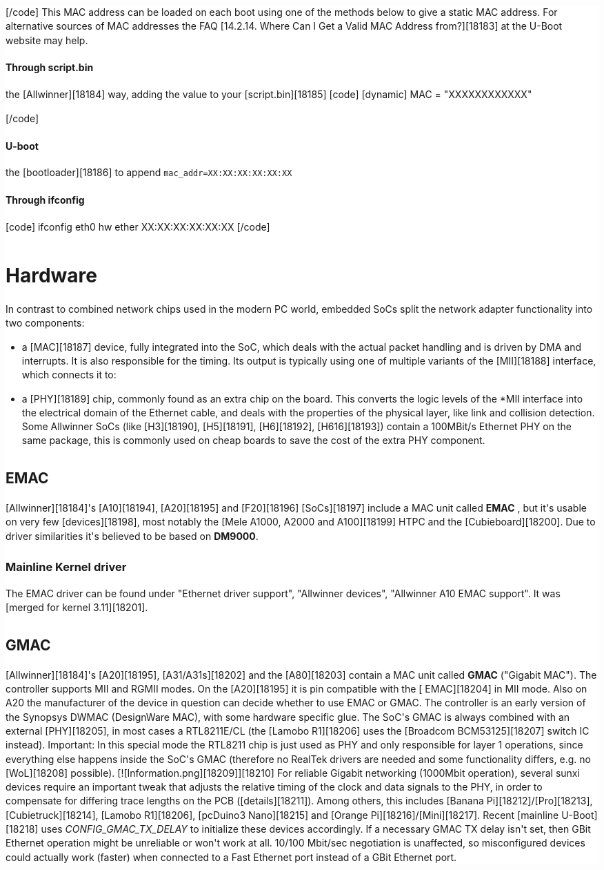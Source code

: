 [/code]
This MAC address can be loaded on each boot using one of the methods below to give a static MAC address. 
For alternative sources of MAC addresses the FAQ [14.2.14. Where Can I Get a Valid MAC Address from?][18183] at the U-Boot website may help. 
#### Through script.bin
the [Allwinner][18184] way, adding the value to your [script.bin][18185]
[code] 
    [dynamic]
    MAC = "XXXXXXXXXXXX"
    
[/code]
#### U-boot
the [bootloader][18186] to append `mac_addr=XX:XX:XX:XX:XX:XX`
#### Through ifconfig
[code] 
    ifconfig eth0 hw ether XX:XX:XX:XX:XX:XX
[/code]
# Hardware
In contrast to combined network chips used in the modern PC world, embedded SoCs split the network adapter functionality into two components: 
  * a [MAC][18187] device, fully integrated into the SoC, which deals with the actual packet handling and is driven by DMA and interrupts. It is also responsible for the timing. Its output is typically using one of multiple variants of the [MII][18188] interface, which connects it to:

  * a [PHY][18189] chip, commonly found as an extra chip on the board. This converts the logic levels of the *MII interface into the electrical domain of the Ethernet cable, and deals with the properties of the physical layer, like link and collision detection. Some Allwinner SoCs (like [H3][18190], [H5][18191], [H6][18192], [H616][18193]) contain a 100MBit/s Ethernet PHY on the same package, this is commonly used on cheap boards to save the cost of the extra PHY component.

## EMAC
[Allwinner][18184]'s [A10][18194], [A20][18195] and [F20][18196] [SoCs][18197] include a MAC unit called **EMAC** , but it's usable on very few [devices][18198], most notably the [Mele A1000, A2000 and A100][18199] HTPC and the [Cubieboard][18200]. Due to driver similarities it's believed to be based on **DM9000**. 
### Mainline Kernel driver
The EMAC driver can be found under "Ethernet driver support", "Allwinner devices", "Allwinner A10 EMAC support". It was [merged for kernel 3.11][18201]. 
## GMAC
[Allwinner][18184]'s [A20][18195], [A31/A31s][18202] and the [A80][18203] contain a MAC unit called **GMAC** ("Gigabit MAC"). The controller supports MII and RGMII modes. On the [A20][18195] it is pin compatible with the [ EMAC][18204] in MII mode. Also on A20 the manufacturer of the device in question can decide whether to use EMAC or GMAC. The controller is an early version of the Synopsys DWMAC (DesignWare MAC), with some hardware specific glue. 
The SoC's GMAC is always combined with an external [PHY][18205], in most cases a RTL8211E/CL (the [Lamobo R1][18206] uses the [Broadcom BCM53125][18207] switch IC instead). Important: In this special mode the RTL8211 chip is just used as PHY and only responsible for layer 1 operations, since everything else happens inside the SoC's GMAC (therefore no RealTek drivers are needed and some functionality differs, e.g. no [WoL][18208] possible). 
[![Information.png][18209]][18210] For reliable Gigabit networking (1000Mbit operation), several sunxi devices require an important tweak that adjusts the relative timing of the clock and data signals to the PHY, in order to compensate for differing trace lengths on the PCB ([details][18211]). Among others, this includes [Banana Pi][18212]/[Pro][18213], [Cubietruck][18214], [Lamobo R1][18206], [pcDuino3 Nano][18215] and [Orange Pi][18216]/[Mini][18217]. Recent [mainline U-Boot][18218] uses _CONFIG_GMAC_TX_DELAY_ to initialize these devices accordingly. If a necessary GMAC TX delay isn't set, then GBit Ethernet operation might be unreliable or won't work at all. 10/100 Mbit/sec negotiation is unaffected, so misconfigured devices could actually work (faster) when connected to a Fast Ethernet port instead of a GBit Ethernet port. 